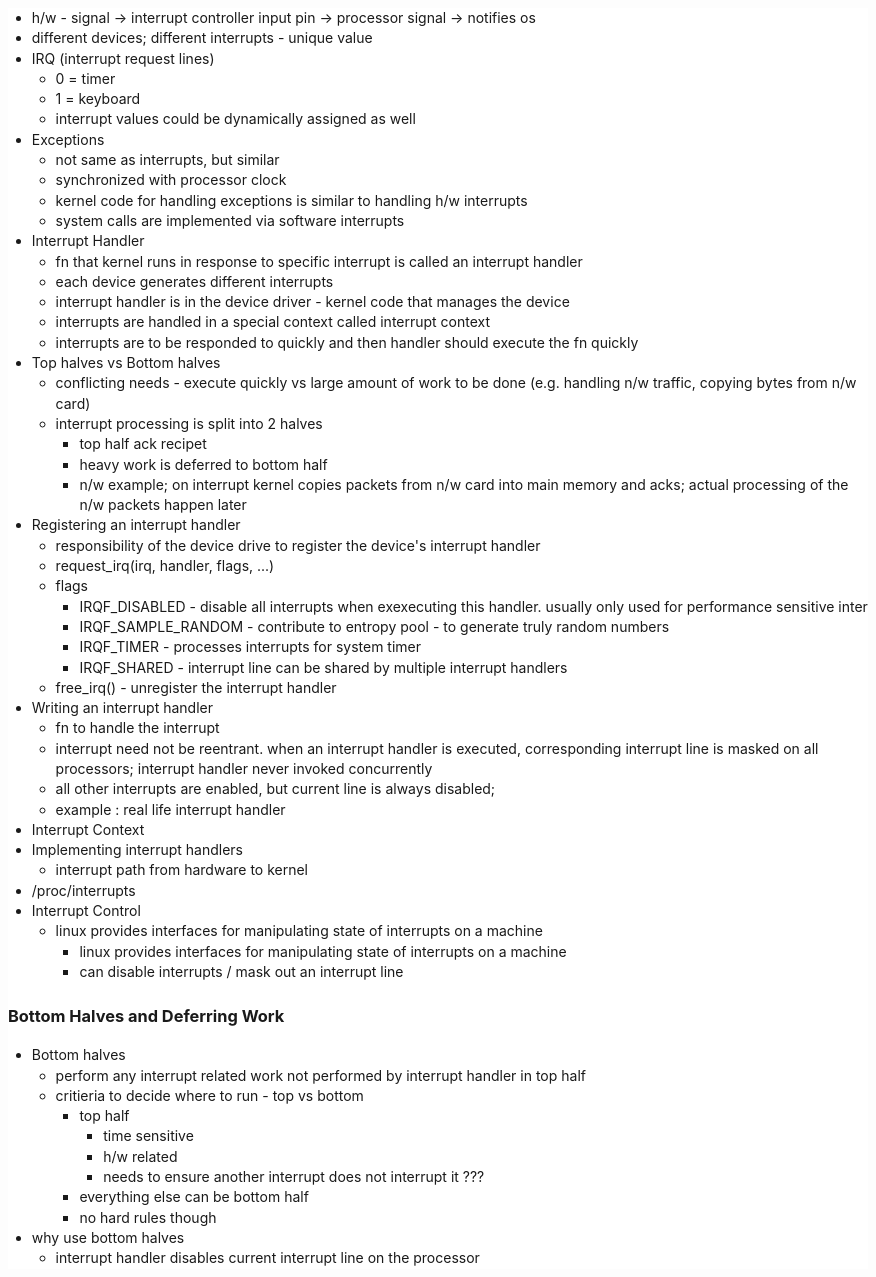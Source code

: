   - h/w - signal -> interrupt controller input pin -> processor signal -> notifies os
  - different devices; different interrupts - unique value
  - IRQ (interrupt request lines)
    - 0 = timer
    - 1 = keyboard
    - interrupt values could be dynamically assigned as well
- Exceptions
  - not same as interrupts, but similar
  - synchronized with processor clock
  - kernel code for handling exceptions is similar to handling h/w interrupts
  - system calls are implemented via software interrupts 
- Interrupt Handler
  - fn that kernel runs in response to specific interrupt is called an interrupt handler
  - each device generates different interrupts
  - interrupt handler is in the device driver - kernel code that manages the device
  - interrupts are handled in a special context called interrupt context
  - interrupts are to be responded to quickly and then handler should execute the fn quickly
- Top halves vs Bottom halves
  - conflicting needs - execute quickly vs large amount of work to be done (e.g. handling n/w traffic, copying bytes from n/w card)
  - interrupt processing is split into 2 halves
    - top half ack recipet
    - heavy work is deferred to bottom half
    - n/w example; on interrupt kernel copies packets from n/w card into main memory and acks; actual processing of the n/w packets happen later
- Registering an interrupt handler
  - responsibility of the device drive to register the device's interrupt handler
  - request_irq(irq, handler, flags, ...)
  - flags
    - IRQF_DISABLED - disable all interrupts when exexecuting this handler. usually only used for performance sensitive inter
    - IRQF_SAMPLE_RANDOM - contribute to entropy pool - to generate truly random numbers
    - IRQF_TIMER - processes interrupts for system timer
    - IRQF_SHARED - interrupt line can be shared by multiple interrupt handlers
  - free_irq() - unregister the interrupt handler 
- Writing an interrupt handler
  - fn to handle the interrupt
  - interrupt need not be reentrant. when an interrupt handler is executed, corresponding interrupt line is masked on all processors; interrupt handler never invoked concurrently
  - all other interrupts are enabled, but current line is always disabled; 
  - example : real life interrupt handler
- Interrupt Context
- Implementing interrupt handlers
  - interrupt path from hardware to kernel
- /proc/interrupts
- Interrupt Control 
  - linux provides interfaces for manipulating state of interrupts on a machine
    - linux provides interfaces for manipulating state of interrupts on a machine
    - can disable interrupts / mask out an interrupt line

### Bottom Halves and Deferring Work
- Bottom halves
  - perform any interrupt related work not performed by interrupt handler in top half
  - critieria to decide where to run - top vs bottom
    - top half
      - time sensitive
      - h/w related
      - needs to ensure another interrupt does not interrupt it ???
    - everything else can be bottom half
    - no hard rules though
- why use bottom halves
  - interrupt handler disables current interrupt line on the processor